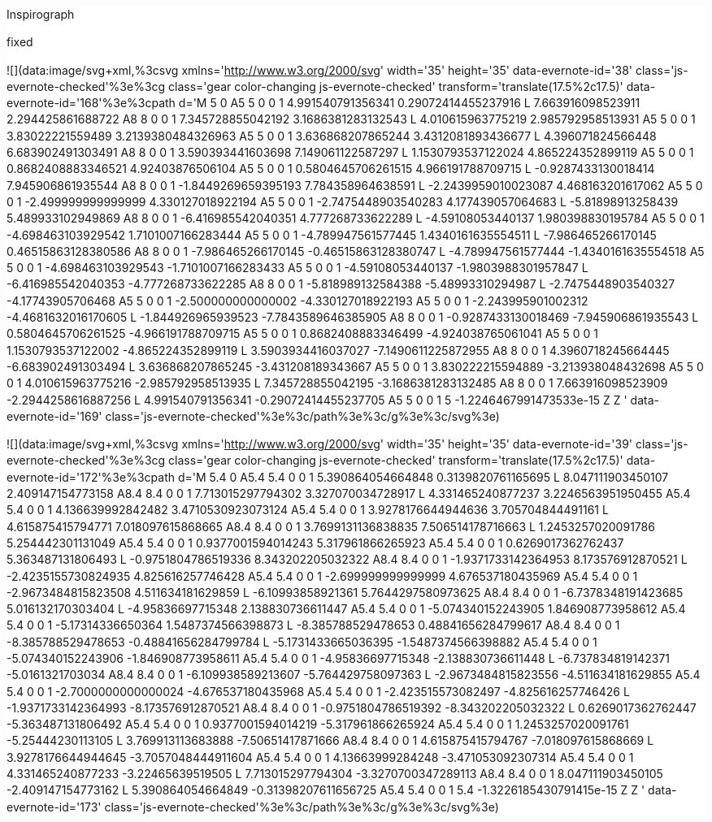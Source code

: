 Inspirograph

fixed

![](data:image/svg+xml,%3csvg xmlns='http://www.w3.org/2000/svg' width='35' height='35' data-evernote-id='38' class='js-evernote-checked'%3e%3cg class='gear color-changing js-evernote-checked' transform='translate(17.5%2c17.5)' data-evernote-id='168'%3e%3cpath d='M 5 0 A5 5 0 0 1 4.991540791356341 0.29072414455237916 L 7.663916098523911 2.294425861688722 A8 8 0 0 1 7.345728855042192 3.1686381283132543 L 4.010615963775219 2.985792958513931 A5 5 0 0 1 3.83022221559489 3.2139380484326963 A5 5 0 0 1 3.636868207865244 3.4312081893436677 L 4.396071824566448 6.683902491303491 A8 8 0 0 1 3.590393441603698 7.149061122587297 L 1.1530793537122024 4.865224352899119 A5 5 0 0 1 0.8682408883346521 4.92403876506104 A5 5 0 0 1 0.5804645706261515 4.966191788709715 L -0.9287433130018414 7.945906861935544 A8 8 0 0 1 -1.8449269659395193 7.784358964638591 L -2.2439959010023087 4.468163201617062 A5 5 0 0 1 -2.499999999999999 4.330127018922194 A5 5 0 0 1 -2.7475448903540283 4.177439057064683 L -5.81898913258439 5.489933102949869 A8 8 0 0 1 -6.416985542040351 4.777268733622289 L -4.59108053440137 1.980398830195784 A5 5 0 0 1 -4.698463103929542 1.7101007166283444 A5 5 0 0 1 -4.789947561577445 1.4340161635554511 L -7.986465266170145 0.46515863128380586 A8 8 0 0 1 -7.986465266170145 -0.46515863128380747 L -4.789947561577444 -1.4340161635554518 A5 5 0 0 1 -4.698463103929543 -1.7101007166283433 A5 5 0 0 1 -4.59108053440137 -1.9803988301957847 L -6.416985542040353 -4.777268733622285 A8 8 0 0 1 -5.818989132584388 -5.48993310294987 L -2.7475448903540327 -4.17743905706468 A5 5 0 0 1 -2.500000000000002 -4.330127018922193 A5 5 0 0 1 -2.243995901002312 -4.4681632016170605 L -1.844926965939523 -7.7843589646385905 A8 8 0 0 1 -0.9287433130018469 -7.945906861935543 L 0.5804645706261525 -4.966191788709715 A5 5 0 0 1 0.8682408883346499 -4.924038765061041 A5 5 0 0 1 1.1530793537122002 -4.865224352899119 L 3.5903934416037027 -7.1490611225872955 A8 8 0 0 1 4.3960718245664445 -6.683902491303494 L 3.636868207865245 -3.431208189343667 A5 5 0 0 1 3.830222215594889 -3.213938048432698 A5 5 0 0 1 4.010615963775216 -2.985792958513935 L 7.345728855042195 -3.1686381283132485 A8 8 0 0 1 7.663916098523909 -2.2944258616887256 L 4.991540791356341 -0.29072414455237705 A5 5 0 0 1 5 -1.2246467991473533e-15 Z Z ' data-evernote-id='169' class='js-evernote-checked'%3e%3c/path%3e%3c/g%3e%3c/svg%3e)

![](data:image/svg+xml,%3csvg xmlns='http://www.w3.org/2000/svg' width='35' height='35' data-evernote-id='39' class='js-evernote-checked'%3e%3cg class='gear color-changing js-evernote-checked' transform='translate(17.5%2c17.5)' data-evernote-id='172'%3e%3cpath d='M 5.4 0 A5.4 5.4 0 0 1 5.390864054664848 0.3139820761165695 L 8.047111903450107 2.409147154773158 A8.4 8.4 0 0 1 7.713015297794302 3.327070034728917 L 4.331465240877237 3.2246563951950455 A5.4 5.4 0 0 1 4.136639992842482 3.4710530923073124 A5.4 5.4 0 0 1 3.9278176644944636 3.705704844491161 L 4.615875415794771 7.018097615868665 A8.4 8.4 0 0 1 3.7699131136838835 7.506514178716663 L 1.2453257020091786 5.254442301131049 A5.4 5.4 0 0 1 0.9377001594014243 5.317961866265923 A5.4 5.4 0 0 1 0.6269017362762437 5.363487131806493 L -0.9751804786519336 8.343202205032322 A8.4 8.4 0 0 1 -1.9371733142364953 8.173576912870521 L -2.4235155730824935 4.825616257746428 A5.4 5.4 0 0 1 -2.699999999999999 4.676537180435969 A5.4 5.4 0 0 1 -2.9673484815823508 4.511634181629859 L -6.10993858921361 5.7644297580973625 A8.4 8.4 0 0 1 -6.7378348191423685 5.016132170303404 L -4.95836697715348 2.138830736611447 A5.4 5.4 0 0 1 -5.074340152243905 1.846908773958612 A5.4 5.4 0 0 1 -5.17314336650364 1.5487374566398873 L -8.385788529478653 0.48841656284799617 A8.4 8.4 0 0 1 -8.385788529478653 -0.48841656284799784 L -5.1731433665036395 -1.5487374566398882 A5.4 5.4 0 0 1 -5.074340152243906 -1.846908773958611 A5.4 5.4 0 0 1 -4.95836697715348 -2.138830736611448 L -6.737834819142371 -5.0161321703034 A8.4 8.4 0 0 1 -6.109938589213607 -5.764429758097363 L -2.9673484815823556 -4.511634181629855 A5.4 5.4 0 0 1 -2.7000000000000024 -4.676537180435968 A5.4 5.4 0 0 1 -2.423515573082497 -4.825616257746426 L -1.9371733142364993 -8.173576912870521 A8.4 8.4 0 0 1 -0.9751804786519392 -8.343202205032322 L 0.6269017362762447 -5.363487131806492 A5.4 5.4 0 0 1 0.9377001594014219 -5.317961866265924 A5.4 5.4 0 0 1 1.2453257020091761 -5.25444230113105 L 3.769913113683888 -7.50651417871666 A8.4 8.4 0 0 1 4.615875415794767 -7.018097615868669 L 3.9278176644944645 -3.7057048444911604 A5.4 5.4 0 0 1 4.13663999284248 -3.471053092307314 A5.4 5.4 0 0 1 4.331465240877233 -3.22465639519505 L 7.713015297794304 -3.3270700347289113 A8.4 8.4 0 0 1 8.047111903450105 -2.409147154773162 L 5.390864054664849 -0.31398207611656725 A5.4 5.4 0 0 1 5.4 -1.3226185430791415e-15 Z Z ' data-evernote-id='173' class='js-evernote-checked'%3e%3c/path%3e%3c/g%3e%3c/svg%3e)
